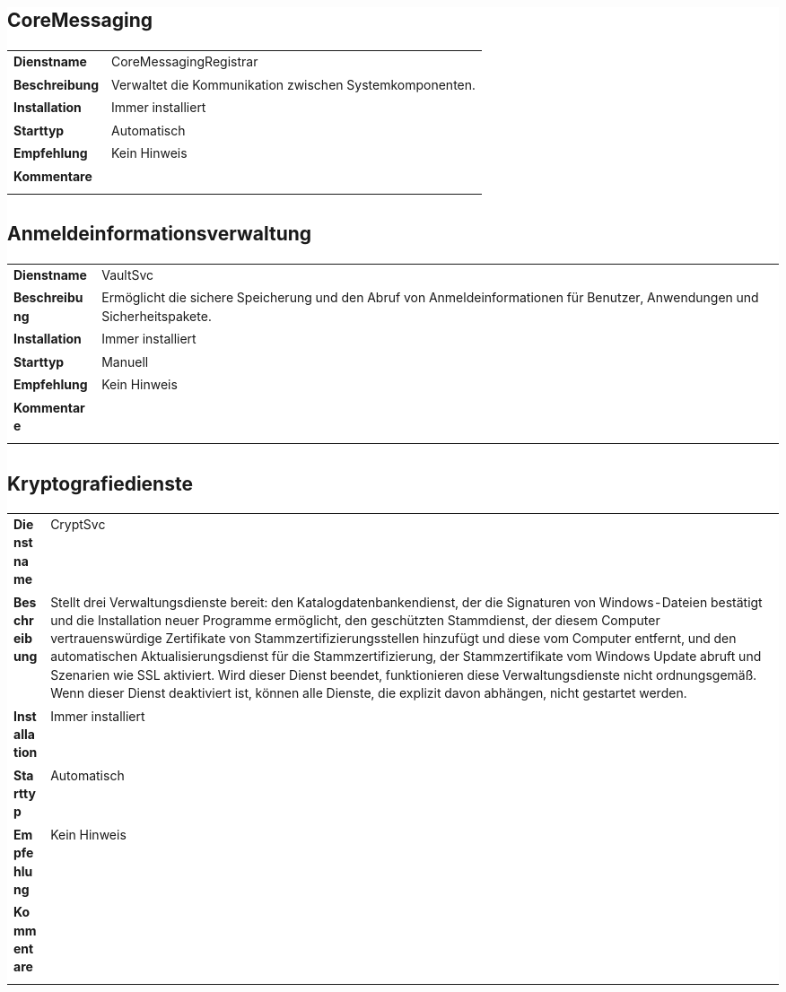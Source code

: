 
## <a name="coremessaging"></a>CoreMessaging

|                    |        |
| ------------------ | ------ |
| **Dienstname**   | CoreMessagingRegistrar
| **Beschreibung**    | Verwaltet die Kommunikation zwischen Systemkomponenten.
| **Installation**   | Immer installiert
| **Starttyp**   | Automatisch
| **Empfehlung** | Kein Hinweis
| **Kommentare**       |
|||


## <a name="credential-manager"></a>Anmeldeinformationsverwaltung

|                    |        |
| ------------------ | ------ |
| **Dienstname**   | VaultSvc
| **Beschreibung**    | Ermöglicht die sichere Speicherung und den Abruf von Anmeldeinformationen für Benutzer, Anwendungen und Sicherheitspakete.
| **Installation**   | Immer installiert
| **Starttyp**   | Manuell
| **Empfehlung** | Kein Hinweis
| **Kommentare**       |
|||


## <a name="cryptographic-services"></a>Kryptografiedienste

|                    |        |
| ------------------ | ------ |
| **Dienstname**   | CryptSvc
| **Beschreibung**    | Stellt drei Verwaltungsdienste bereit: den Katalogdatenbankendienst, der die Signaturen von Windows-Dateien bestätigt und die Installation neuer Programme ermöglicht, den geschützten Stammdienst, der diesem Computer vertrauenswürdige Zertifikate von Stammzertifizierungsstellen hinzufügt und diese vom Computer entfernt, und den automatischen Aktualisierungsdienst für die Stammzertifizierung, der Stammzertifikate vom Windows Update abruft und Szenarien wie SSL aktiviert. Wird dieser Dienst beendet, funktionieren diese Verwaltungsdienste nicht ordnungsgemäß. Wenn dieser Dienst deaktiviert ist, können alle Dienste, die explizit davon abhängen, nicht gestartet werden.
| **Installation**   | Immer installiert
| **Starttyp**   | Automatisch
| **Empfehlung** | Kein Hinweis
| **Kommentare**       |
|||
